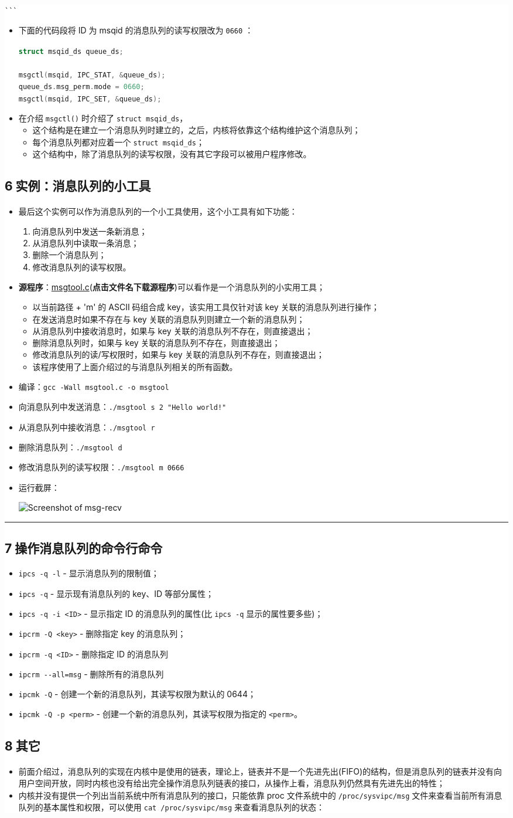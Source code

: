     ```
* 下面的代码段将 ID 为 msqid 的消息队列的读写权限改为 `0660` ：
    ```C
    struct msqid_ds queue_ds;

    msgctl(msqid, IPC_STAT, &queue_ds);
    queue_ds.msg_perm.mode = 0660;
    msgctl(msqid, IPC_SET, &queue_ds);
    ```
* 在介绍 `msgctl()` 时介绍了 `struct msqid_ds`，
    - 这个结构是在建立一个消息队列时建立的，之后，内核将依靠这个结构维护这个消息队列；
    - 每个消息队列都对应着一个 `struct msqid_ds`；
    - 这个结构中，除了消息队列的读写权限，没有其它字段可以被用户程序修改。

## 6 实例：消息队列的小工具
* 最后这个实例可以作为消息队列的一个小工具使用，这个小工具有如下功能：
    1. 向消息队列中发送一条新消息；
    2. 从消息队列中读取一条消息；
    3. 删除一个消息队列；
    4. 修改消息队列的读写权限。
* **源程序**：[msgtool.c][src04](**点击文件名下载源程序**)可以看作是一个消息队列的小实用工具；
    - 以当前路径 + 'm' 的 ASCII 码组合成 key，该实用工具仅针对该 key 关联的消息队列进行操作；
    - 在发送消息时如果不存在与 key 关联的消息队列则建立一个新的消息队列；
    - 从消息队列中接收消息时，如果与 key 关联的消息队列不存在，则直接退出；
    - 删除消息队列时，如果与 key 关联的消息队列不存在，则直接退出；
    - 修改消息队列的读/写权限时，如果与 key 关联的消息队列不存在，则直接退出；
    - 该程序使用了上面介绍过的与消息队列相关的所有函数。
* 编译：`gcc -Wall msgtool.c -o msgtool`
* 向消息队列中发送消息：`./msgtool s 2 "Hello world!"`
* 从消息队列中接收消息：`./msgtool r`
* 删除消息队列：`./msgtool d`
* 修改消息队列的读写权限：`./msgtool m 0666`
* 运行截屏：

    ![Screenshot of msg-recv][img06]

-----

## 7 操作消息队列的命令行命令
* `ipcs -q -l` - 显示消息队列的限制值；
* `ipcs -q` - 显示现有消息队列的 key、ID 等部分属性；
* `ipcs -q -i <ID>` - 显示指定 ID 的消息队列的属性(比 `ipcs -q` 显示的属性要多些)；

* `ipcrm -Q <key>` - 删除指定 key 的消息队列；
* `ipcrm -q <ID>` - 删除指定 ID 的消息队列
* `ipcrm --all=msg` - 删除所有的消息队列

* `ipcmk -Q` - 创建一个新的消息队列，其读写权限为默认的 0644；
* `ipcmk -Q -p <perm>` - 创建一个新的消息队列，其读写权限为指定的 `<perm>`。


## 8 其它
* 前面介绍过，消息队列的实现在内核中是使用的链表，理论上，链表并不是一个先进先出(FIFO)的结构，但是消息队列的链表并没有向用户空间开放，同时内核也没有给出完全操作消息队列链表的接口，从操作上看，消息队列仍然具有先进先出的特性；
* 内核并没有提供一个列出当前系统中所有消息队列的接口，只能依靠 proc 文件系统中的 `/proc/sysvipc/msg` 文件来查看当前所有消息队列的基本属性和权限，可以使用 `cat /proc/sysvipc/msg` 来查看消息队列的状态：


[article01]: https://whowin.gitee.io/post/blog/linux/0010-ipc-example-of-anonymous-pipe/
[article02]: https://whowin.gitee.io/post/blog/linux/0011-ipc-examples-of-fifo/
[article03]: https://whowin.gitee.io/post/blog/linux/0013-systemv-message-queue/
[article04]: https://whowin.gitee.io/post/blog/linux/0014-posix-message-queue/
[article05]: https://whowin.gitee.io/post/blog/linux/0015-systemv-semaphore-sets/
[article06]: https://whowin.gitee.io/post/blog/linux/0016-posix-semaphores/
[article07]: https://whowin.gitee.io/post/blog/linux/0017-systemv-shared-memory/
[article08]: https://whowin.gitee.io/post/blog/linux/0018-posix-shared-memory/
[article09]: https://whowin.gitee.io/post/blog/linux/0019-ipc-with-unix-domain-socket/
[article10]: https://whowin.gitee.io/post/blog/linux/0020-ipc-using-files/
[article11]: https://whowin.gitee.io/post/blog/linux/0021-ipc-using-dbus/
[article12]: https://whowin.gitee.io/post/blog/linux/0022-dbus-asyn-process-signal/
[src01]: https://whowin.gitee.io/sourcecodes/100013/ipc-key.c
[src02]: https://whowin.gitee.io/sourcecodes/100013/msg-send.c
[src03]: https://whowin.gitee.io/sourcecodes/100013/msg-recv.c
[src04]: https://whowin.gitee.io/sourcecodes/100013/msgtool.c
[src05]: https://whowin.gitee.io/sourcecodes/100013/listmsq.c
[src06]: https://whowin.gitee.io/sourcecodes/100013/traversemsq.c
[img01]: https://whowin.gitee.io/images/100013/screenshot-ipcs-l.png
[img02]: https://whowin.gitee.io/images/100013/screenshot-proc-msg.png
[img03]: https://whowin.gitee.io/images/100013/screenshot-sysctl.png
[img04]: https://whowin.gitee.io/images/100013/screenshot-of-msgsend.png
[img05]: https://whowin.gitee.io/images/100013/screenshot-of-msgrecv.png
[img06]: https://whowin.gitee.io/images/100013/screenshot-of-msgtool.png
[img07]: https://whowin.gitee.io/images/100013/screenshot-of-proc-file.png